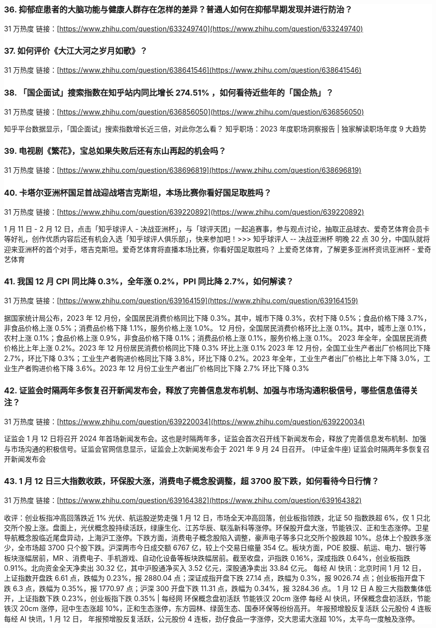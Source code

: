 

### 36. 抑郁症患者的大脑功能与健康人群存在怎样的差异？普通人如何在抑郁早期发现并进行防治？
31 万热度 链接：[https://www.zhihu.com/question/633249740](https://www.zhihu.com/question/633249740)



### 37. 如何评价《大江大河之岁月如歌》？
31 万热度 链接：[https://www.zhihu.com/question/638641546](https://www.zhihu.com/question/638641546)



### 38. 「国企面试」搜索指数在知乎站内同比增长 274.51% ，如何看待近些年的「国企热」？
31 万热度 链接：[https://www.zhihu.com/question/636856050](https://www.zhihu.com/question/636856050)

知乎平台数据显示，「国企面试」搜索指数增长近三倍，对此你怎么看？ 知乎职场：2023 年度职场洞察报告 | 独家解读职场年度 9 大趋势

### 39. 电视剧《繁花》，宝总如果失败后还有东山再起的机会吗？
31 万热度 链接：[https://www.zhihu.com/question/638696819](https://www.zhihu.com/question/638696819)



### 40. 卡塔尔亚洲杯国足首战迎战塔吉克斯坦，本场比赛你看好国足取胜吗？
31 万热度 链接：[https://www.zhihu.com/question/639220892](https://www.zhihu.com/question/639220892)

1 月 11 日 - 2 月 12 日，点击「知乎球评人 - 决战亚洲杯」，与「球评天团」一起追赛事，参与观点讨论，抽取正品球衣、爱奇艺体育会员卡等好礼，创作优质内容后还有机会入选「知乎球评人俱乐部」，快来参加吧！>>> 知乎球评人 -- 决战亚洲杯 明晚 22 点 30 分，中国队就将迎来亚洲杯的首个对手，塔吉克斯坦。爱奇艺体育将直播本场比赛，你看好国足取胜吗？ 上爱奇艺体育，了解更多亚洲杯资讯亚洲杯 - 爱奇艺体育

### 41. 我国 12 月 CPI 同比降 0.3%，全年涨 0.2%，PPI 同比降 2.7%，如何解读？
31 万热度 链接：[https://www.zhihu.com/question/639164159](https://www.zhihu.com/question/639164159)

据国家统计局公布，2023 年 12 月份，全国居民消费价格同比下降 0.3%。其中，城市下降 0.3%，农村下降 0.5%；食品价格下降 3.7%，非食品价格上涨 0.5%；消费品价格下降 1.1%，服务价格上涨 1.0%。 12 月份，全国居民消费价格环比上涨 0.1%。其中，城市上涨 0.1%，农村上涨 0.1%；食品价格上涨 0.9%，非食品价格下降 0.1%；消费品价格上涨 0.1%，服务价格上涨 0.1%。 2023 年全年，全国居民消费价格比上年上涨 0.2%。2023 年 12 月份居民消费价格同比下降 0.3% 环比上涨 0.1% 2023 年 12 月份，全国工业生产者出厂价格同比下降 2.7%，环比下降 0.3%；工业生产者购进价格同比下降 3.8%，环比下降 0.2%。2023 年全年，工业生产者出厂价格比上年下降 3.0%，工业生产者购进价格下降 3.6%。2023 年 12 月份工业生产者出厂价格同比下降 2.7% 环比下降 0.3%

### 42. 证监会时隔两年多恢复召开新闻发布会，释放了完善信息发布机制、加强与市场沟通积极信号，哪些信息值得关注？
31 万热度 链接：[https://www.zhihu.com/question/639220034](https://www.zhihu.com/question/639220034)

证监会 1 月 12 日将召开 2024 年首场新闻发布会。这也是时隔两年多，证监会首次召开线下新闻发布会，释放了完善信息发布机制、加强与市场沟通的积极信号。证监会官网信息显示，证监会上次新闻发布会于 2021 年 9 月 24 日召开。 (中证金牛座) 证监会时隔两年多恢复召开新闻发布会

### 43. 1 月 12 日三大指数收跌，环保股大涨，消费电子概念股调整，超 3700 股下跌，如何看待今日行情？
31 万热度 链接：[https://www.zhihu.com/question/639164382](https://www.zhihu.com/question/639164382)

收评：创业板指冲高回落跌近 1% 光伏、航运股逆势走强 1 月 12 日，市场全天冲高回落，创业板指领跌，北证 50 指数跌超 6%，仅 1 只北交所个股上涨。盘面上，光伏概念股持续活跃，绿康生化、江苏华辰、联泓新科等涨停。环保股开盘大涨，节能铁汉、正和生态涨停。卫星导航概念股临近尾盘异动，上海沪工涨停。下跌方面，消费电子概念股陷入调整，豪声电子等多只北交所个股跌超 10%。总体上个股跌多涨少，全市场超 3700 只个股下跌。沪深两市今日成交额 6767 亿，较上个交易日缩量 354 亿。板块方面，POE 胶膜、航运、电力、银行等板块涨幅居前，MR 、消费电子、手机游戏、自动化设备等板块跌幅居前。截至收盘，沪指跌 0.16%，深成指跌 0.64%，创业板指跌 0.91%。北向资金全天净卖出 30.32 亿，其中沪股通净买入 3.52 亿元，深股通净卖出 33.84 亿元。 每经 AI 快讯：北京时间 1 月 12 日，上证指数开盘跌 6.61 点，跌幅为 0.23%，报 2880.04 点；深证成指开盘下跌 27.14 点，跌幅为 0.3%，报 9026.74 点；创业板指开盘下跌 6.3 点，跌幅为 0.35%，报 1770.97 点；沪深 300 开盘下跌 11.31 点，跌幅为 0.34%，报 3284.36 点。 1 月 12 日 A 股三大指数集体低开，上证指数下跌 0.23%，创业板指下跌 0.35% | 每经网 环保概念盘初活跃 节能铁汉 20cm 涨停 每经 AI 快讯，环保概念盘初活跃，节能铁汉 20cm 涨停，冠中生态涨超 10%，正和生态涨停，东方园林、绿茵生态、国泰环保等纷纷高开。 年报预增股反复活跃 公元股份 4 连板 每经 AI 快讯，1 月 12 日， 年报预增股反复活跃，公元股份 4 连板，劲仔食品一字涨停，交大思诺大涨超 10%，太平鸟一度触及涨停。
